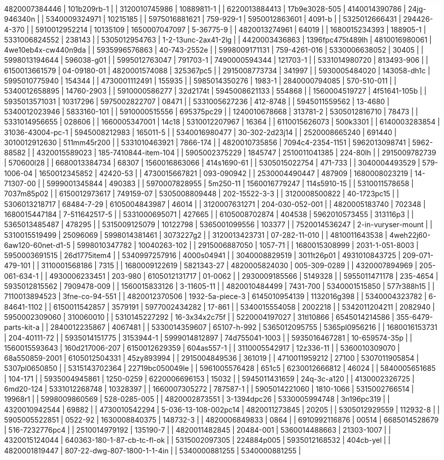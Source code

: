 4820007384446 | 101b209rb-1 |  | 3120010745986 | 10889811-1 |  | 6220013884413 | 17b9e3028-505 | 
4140014390786 | 24jg-946340n |  | 5340009324971 | 10215185 |  | 5975016881621 | 759-929-1 | 
5950012863601 | 4091-b |  | 5325012666431 | 294426-4-370 |  | 5910012952214 | 10135109 | 
1650007047097 | 5-36775-9 |  | 4820013274961 | 64019 |  | 1680015234393 | 188905-1 | 
5331006824552 | 238143 |  | 5305012954763 | 1-2-13unc-2ax41-2lg |  | 4420003436863 | 1396fpc475t489lh | 
4810016980061 | 4we10eb4x-cw440n9da |  | 5935996576863 | 40-743-2552e |  | 5998009171131 | 759-4261-016 | 
5330006638052 | 30405 |  | 5998013194644 | 596038-g01 |  | 5995012763047 | 791703-1 | 
7490000594344 | 121703-1 |  | 5331014980720 | 813493-906 |  | 6150013661579 | 04-09180-01 | 
4820001574088 | 325367pc5 |  | 2915008773734 | 341997 |  | 5930005484020 | 143058-dh1c | 
5995010775940 | 154344 |  | 4730001112491 | 155935 |  | 5985014350276 | 1983-1 | 
2840000794085 | 570-510-011 |  | 5340012658895 | 14760-2903 |  | 5910000586277 | 32d2174t | 
5945008621133 | 554868 |  | 1560004519727 | 4f51641-105b |  | 5935013571031 | 10317296 | 
5975002822707 | 08471 |  | 5331005627236 | 412-8748 |  | 5945011559562 | 13-4680 | 
5340012023946 | 5833160-101 |  | 5910000515556 | 695375pc29 |  | 1240010678668 | 313781-2 | 
5305012816710 | 78473 |  | 5331014956655 | 028606 |  | 1660005347001 | 14c18 | 
5310012207967 | 16364 |  | 6110015626073 | 500k3301 |  | 6140003283854 | 31036-43004-pc-1 | 
5945008212983 | 165011-5 |  | 5340016980477 | 30-302-2d23j14 |  | 2520008665240 | 691440 | 
3010012912630 | 511mm45r200 |  | 5331010463921 | 7866-174 |  | 4820010735856 | 7094c4-2354-1151 | 
5962013098741 | 5962-88582 |  | 4320015589023 | 185-7410844-item-104 |  | 5905002375229 | 1845747 | 
2510011041385 | 224-80lh |  | 2915009782739 | 570600l28 |  | 6680013384734 | 68307 | 
1560016863066 | 414s1690-61 |  | 5305015022754 | 471-733 |  | 3040004493529 | 579-1006-04 | 
1650012345852 | 42420-53 |  | 4730015667821 | 093-090942 |  | 2530004490447 | 487909 | 
1680008023219 | 14-71307-00 |  | 5999001345844 | 490383 |  | 5970007828955 | 5m250-11 | 
1560016779247 | 114s5910-15 |  | 5310011578658 | 7037m85p02 |  | 6150012973617 | 749159-07 | 
5305008809448 | 202-15522-3-3 |  | 3120008500822 | 40-1723pc15 |  | 5306013218717 | 68484-7-29 | 
6105004843987 | 46014 |  | 3120007631271 | 204-030-052-001 |  | 4820005183740 | 702348 | 
1680015447184 | 7-511642517-5 |  | 5331000695071 | 427665 |  | 6105008702874 | 404538 | 
5962010573455 | 313116p3 |  | 5365013485487 | 478295 |  | 5315009125079 | 10122798 | 
5365001099556 | 103377 |  | 7520014536247 | 2-in-vuryser-mount |  | 5310015519499 | 25096069 | 
5998014381461 | 3073227g2 |  | 3120013423731 | 07-282-11-010 |  | 4810011643538 | 4weh22j60-6aw120-60net-d1-5 | 
5998010347782 | 10040263-102 |  | 2915006887050 | 1057-71 |  | 1680015308999 | 2031-1-051-8003 | 
5950003691515 | 26d1775item4 |  | 5340997257916 | 4000s04941 |  | 3040008829519 | 3011t26p01 | 
4931010843725 | 209-071-479-101 |  | 3110001568186 | 7315 |  | 1680009122619 | 5821343-27 | 
4820005824030 | 005-309-0289 |  | 4320007894969 | 205-061-634-1 |  | 4930006233451 | 203-980 | 
6105012131717 | 01-0062 |  | 2930009185566 | 5149328 |  | 5955011471178 | 235-4654 | 
5935012815562 | 7909478-009 |  | 1560015833126 | 3-11605-11 |  | 4820010484499 | 7431-700 | 
5340001515850 | 577r388h15 |  | 7110013894523 | 3fne-co-94-551 |  | 4820012370506 | 1932-5a-piece-3 | 
6145010954139 | 1132016g398 |  | 5340004323782 | 6-84641-1102 |  | 6150011542857 | 3579191 | 
5977002434282 | 17-861 |  | 5340015554058 | 2002218 |  | 5342011204211 | 2082940 | 
5950002309060 | 310060010 |  | 5310145227292 | 16-3x34x2c75f |  | 5220004197027 | 31tl10866 | 
6545014214586 | 355-6479-parts-kit-a |  | 2840012235867 | 4067481 |  | 5330014359607 | 65107-h-992 | 
5365012095755 | 5365pl0956216 |  | 1680016153731 | 204-40111-72 |  | 5935014151775 | 3153944-1 | 
5999014812897 | 74d755041-1003 |  | 5935016467281 | 10-659574-35p |  | 1560015593643 | 160d217006-207 | 
6150012629359 | 604as557-1 |  | 3110005542917 | 12z336-11 |  | 5360010309070 | 68a550859-2001 | 
6105012504331 | 45zy893994 |  | 2915004849536 | 361019 |  | 4710011959212 | 27100 | 
5307011905854 | 5307pl0650850 |  | 5315143702364 | 22719bc050049le |  | 5961005576428 | 651c5 | 
6230012666812 | 46024 |  | 5840005651685 | 104-171 |  | 5935004945861 | 1250-0259 | 
6220006696153 | 15032 |  | 5945011431659 | 24q-3c-a120 |  | 4130002326725 | 6md20-124 | 
5331012268748 | 10328397 |  | 1660007305272 | 787587-1 |  | 5905014221060 | 1810-1066 | 
5315002766514 | 19968r1 |  | 5998009860569 | 528-0285-005 |  | 4820002873551 | 3-1394dpc26 | 
5330005994748 | 3n196pc319 |  | 4320010942544 | 69882 |  | 4730010542294 | 5-036-13-108-002pc14 | 
4820011273845 | 20205 |  | 5305012929559 | 112932-8 |  | 5905005522851 | 0522-92 | 
1630008840375 | 148732-3 |  | 4820006849833 | 0864 |  | 6910992116876 | 00514 | 
6685014528679 | 516-7232776pc4 |  | 2510014979192 | 135190-7 |  | 4820011482845 | 20484-001 | 
5360014488663 | 21303-1007 |  | 4320015124044 | 640363-180-1-87-cb-tc-fl-ok |  | 5315002097305 | 224884p005 | 
5935012168532 | 404cb-yel |  | 4820001819447 | 807-22-dwg-807-1800-1-1-4in |  | 5340000881255 | 5340000881255 | 